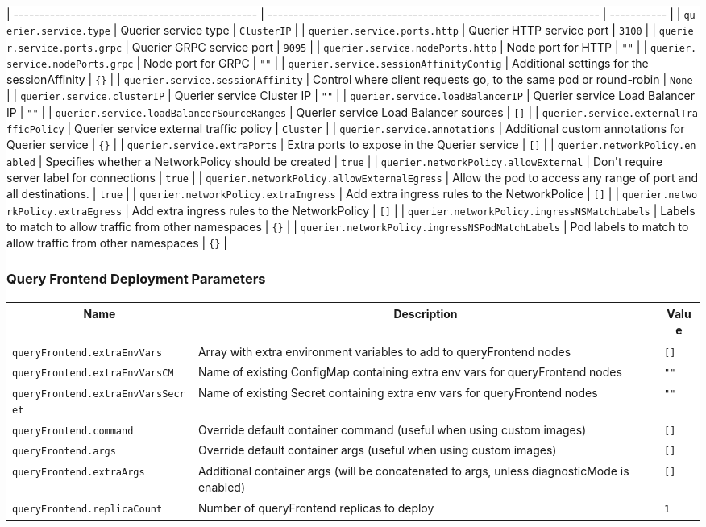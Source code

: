 | ----------------------------------------------- | ---------------------------------------------------------------- | ----------- |
| `querier.service.type`                          | Querier service type                                             | `ClusterIP` |
| `querier.service.ports.http`                    | Querier HTTP service port                                        | `3100`      |
| `querier.service.ports.grpc`                    | Querier GRPC service port                                        | `9095`      |
| `querier.service.nodePorts.http`                | Node port for HTTP                                               | `""`        |
| `querier.service.nodePorts.grpc`                | Node port for GRPC                                               | `""`        |
| `querier.service.sessionAffinityConfig`         | Additional settings for the sessionAffinity                      | `{}`        |
| `querier.service.sessionAffinity`               | Control where client requests go, to the same pod or round-robin | `None`      |
| `querier.service.clusterIP`                     | Querier service Cluster IP                                       | `""`        |
| `querier.service.loadBalancerIP`                | Querier service Load Balancer IP                                 | `""`        |
| `querier.service.loadBalancerSourceRanges`      | Querier service Load Balancer sources                            | `[]`        |
| `querier.service.externalTrafficPolicy`         | Querier service external traffic policy                          | `Cluster`   |
| `querier.service.annotations`                   | Additional custom annotations for Querier service                | `{}`        |
| `querier.service.extraPorts`                    | Extra ports to expose in the Querier service                     | `[]`        |
| `querier.networkPolicy.enabled`                 | Specifies whether a NetworkPolicy should be created              | `true`      |
| `querier.networkPolicy.allowExternal`           | Don't require server label for connections                       | `true`      |
| `querier.networkPolicy.allowExternalEgress`     | Allow the pod to access any range of port and all destinations.  | `true`      |
| `querier.networkPolicy.extraIngress`            | Add extra ingress rules to the NetworkPolice                     | `[]`        |
| `querier.networkPolicy.extraEgress`             | Add extra ingress rules to the NetworkPolicy                     | `[]`        |
| `querier.networkPolicy.ingressNSMatchLabels`    | Labels to match to allow traffic from other namespaces           | `{}`        |
| `querier.networkPolicy.ingressNSPodMatchLabels` | Pod labels to match to allow traffic from other namespaces       | `{}`        |

### Query Frontend Deployment Parameters

| Name                                                              | Description                                                                                                                                                                                                                            | Value            |
| ----------------------------------------------------------------- | -------------------------------------------------------------------------------------------------------------------------------------------------------------------------------------------------------------------------------------- | ---------------- |
| `queryFrontend.extraEnvVars`                                      | Array with extra environment variables to add to queryFrontend nodes                                                                                                                                                                   | `[]`             |
| `queryFrontend.extraEnvVarsCM`                                    | Name of existing ConfigMap containing extra env vars for queryFrontend nodes                                                                                                                                                           | `""`             |
| `queryFrontend.extraEnvVarsSecret`                                | Name of existing Secret containing extra env vars for queryFrontend nodes                                                                                                                                                              | `""`             |
| `queryFrontend.command`                                           | Override default container command (useful when using custom images)                                                                                                                                                                   | `[]`             |
| `queryFrontend.args`                                              | Override default container args (useful when using custom images)                                                                                                                                                                      | `[]`             |
| `queryFrontend.extraArgs`                                         | Additional container args (will be concatenated to args, unless diagnosticMode is enabled)                                                                                                                                             | `[]`             |
| `queryFrontend.replicaCount`                                      | Number of queryFrontend replicas to deploy                                                                                                                                                                                             | `1`              |